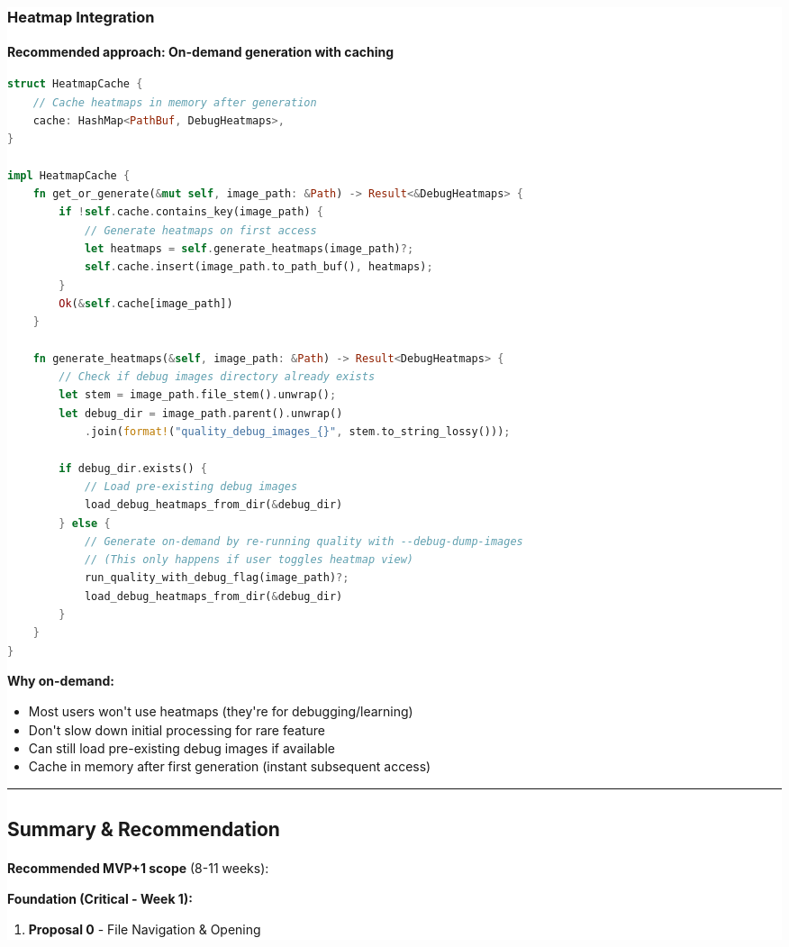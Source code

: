 ### Heatmap Integration

**Recommended approach: On-demand generation with caching**

```rust
struct HeatmapCache {
    // Cache heatmaps in memory after generation
    cache: HashMap<PathBuf, DebugHeatmaps>,
}

impl HeatmapCache {
    fn get_or_generate(&mut self, image_path: &Path) -> Result<&DebugHeatmaps> {
        if !self.cache.contains_key(image_path) {
            // Generate heatmaps on first access
            let heatmaps = self.generate_heatmaps(image_path)?;
            self.cache.insert(image_path.to_path_buf(), heatmaps);
        }
        Ok(&self.cache[image_path])
    }

    fn generate_heatmaps(&self, image_path: &Path) -> Result<DebugHeatmaps> {
        // Check if debug images directory already exists
        let stem = image_path.file_stem().unwrap();
        let debug_dir = image_path.parent().unwrap()
            .join(format!("quality_debug_images_{}", stem.to_string_lossy()));

        if debug_dir.exists() {
            // Load pre-existing debug images
            load_debug_heatmaps_from_dir(&debug_dir)
        } else {
            // Generate on-demand by re-running quality with --debug-dump-images
            // (This only happens if user toggles heatmap view)
            run_quality_with_debug_flag(image_path)?;
            load_debug_heatmaps_from_dir(&debug_dir)
        }
    }
}
```

**Why on-demand:**
- Most users won't use heatmaps (they're for debugging/learning)
- Don't slow down initial processing for rare feature
- Can still load pre-existing debug images if available
- Cache in memory after first generation (instant subsequent access)

---

## Summary & Recommendation

**Recommended MVP+1 scope** (8-11 weeks):

**Foundation (Critical - Week 1):**
1. **Proposal 0** - File Navigation & Opening
